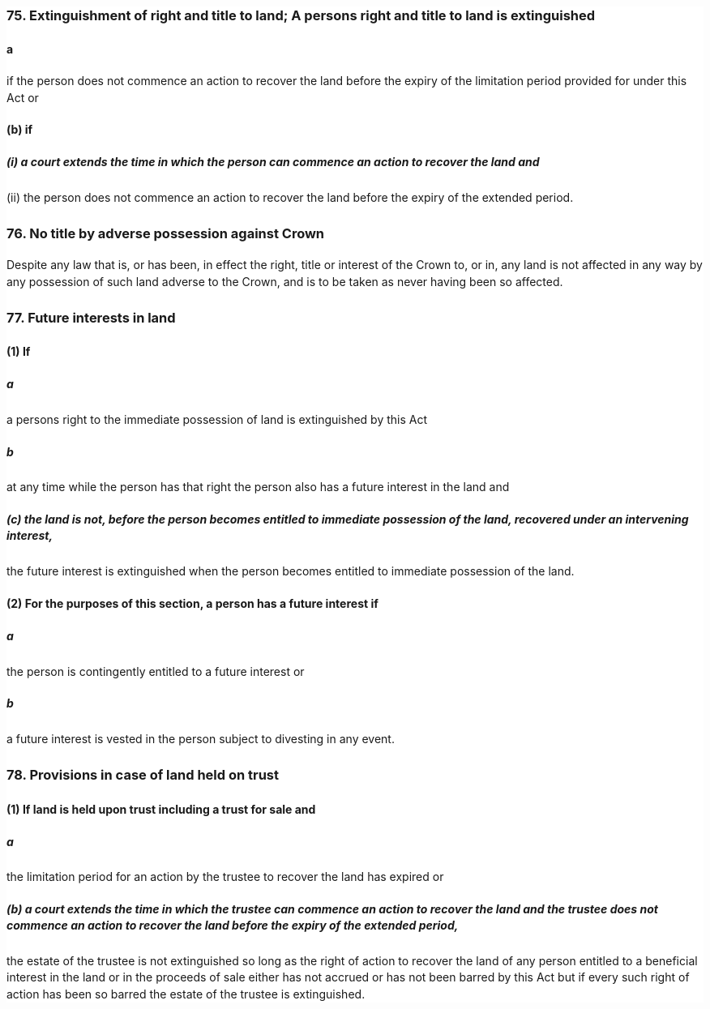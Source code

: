 ### 75. Extinguishment of right and title to land; A persons right and title to land is extinguished 
#### a
if the person does not commence an action to recover the land before the expiry of the limitation period provided for under this Act or

#### (b) if 
##### (i) a court extends the time in which the person can commence an action to recover the land and
(ii) the person does not commence an action to recover the land before the expiry of the extended period.

### 76. No title by adverse possession against Crown
Despite any law that is, or has been, in effect the right, title or interest of the Crown to, or in, any land is not affected in any way by any possession of such land adverse to the Crown, and is to be taken as never having been so affected.

### 77. Future interests in land
#### (1) If 
##### a
a persons right to the immediate possession of land is extinguished by this Act

##### b
at any time while the person has that right the person also has a future interest in the land and

##### (c) the land is not, before the person becomes entitled to immediate possession of the land, recovered under an intervening interest,
the future interest is extinguished when the person becomes entitled to immediate possession of the land.

#### (2) For the purposes of this section, a person has a future interest if 
##### a
the person is contingently entitled to a future interest or

##### b
a future interest is vested in the person subject to divesting in any event.

### 78. Provisions in case of land held on trust
#### (1) If land is held upon trust including a trust for sale and 
##### a
the limitation period for an action by the trustee to recover the land has expired or

##### (b) a court extends the time in which the trustee can commence an action to recover the land and the trustee does not commence an action to recover the land before the expiry of the extended period,
the estate of the trustee is not extinguished so long as the right of action to recover the land of any person entitled to a beneficial interest in the land or in the proceeds of sale either has not accrued or has not been barred by this Act but if every such right of action has been so barred the estate of the trustee is extinguished.
